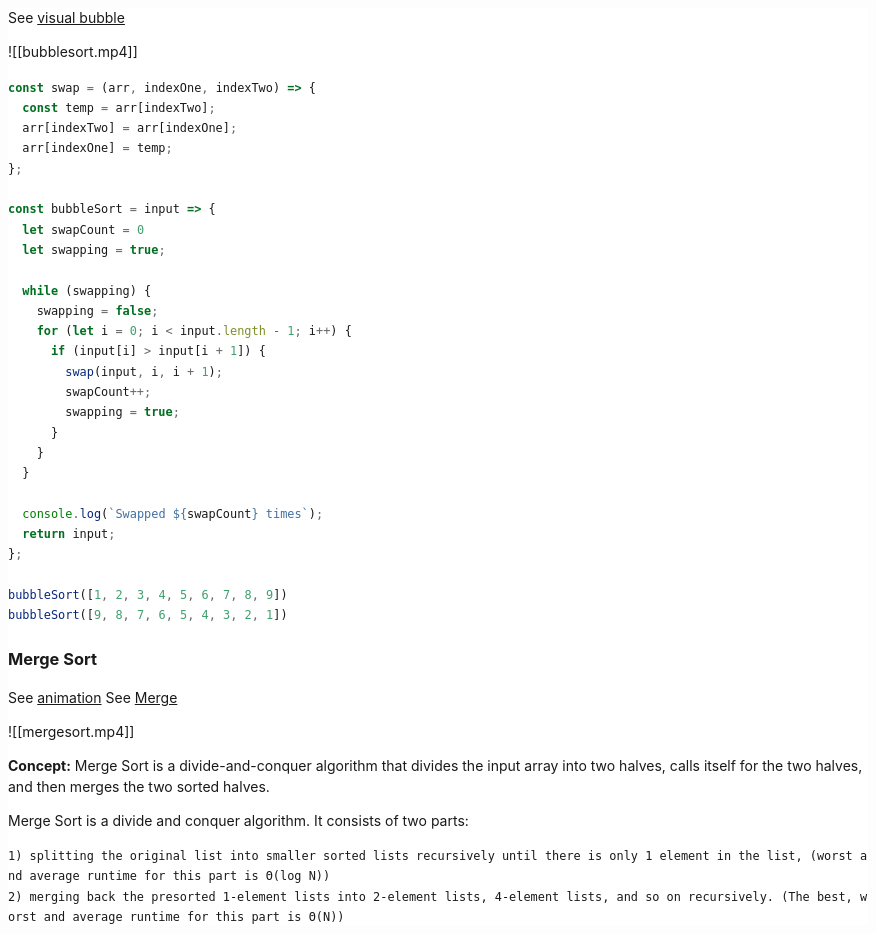See [visual bubble](https://visualgo.net/en/sorting?slide=7)

![[bubblesort.mp4]]

```js
const swap = (arr, indexOne, indexTwo) => {
  const temp = arr[indexTwo];
  arr[indexTwo] = arr[indexOne];
  arr[indexOne] = temp;
};

const bubbleSort = input => {
  let swapCount = 0
  let swapping = true;

  while (swapping) {
    swapping = false;
    for (let i = 0; i < input.length - 1; i++) {
      if (input[i] > input[i + 1]) {
        swap(input, i, i + 1);
        swapCount++;
        swapping = true;
      }
    }
  }

  console.log(`Swapped ${swapCount} times`);
  return input;
};

bubbleSort([1, 2, 3, 4, 5, 6, 7, 8, 9])
bubbleSort([9, 8, 7, 6, 5, 4, 3, 2, 1])
```

### Merge Sort

See [animation](https://www.hackerearth.com/practice/algorithms/sorting/merge-sort/visualize/)
See [Merge](https://visualgo.net/en/sorting)

![[mergesort.mp4]]

**Concept:** Merge Sort is a divide-and-conquer algorithm that divides the input array into two halves, calls itself for the two halves, and then merges the two sorted halves. 

Merge Sort is a divide and conquer algorithm. It consists of two parts:

```
1) splitting the original list into smaller sorted lists recursively until there is only 1 element in the list, (worst and average runtime for this part is Θ(log N))
2) merging back the presorted 1-element lists into 2-element lists, 4-element lists, and so on recursively. (The best, worst and average runtime for this part is Θ(N))
```

